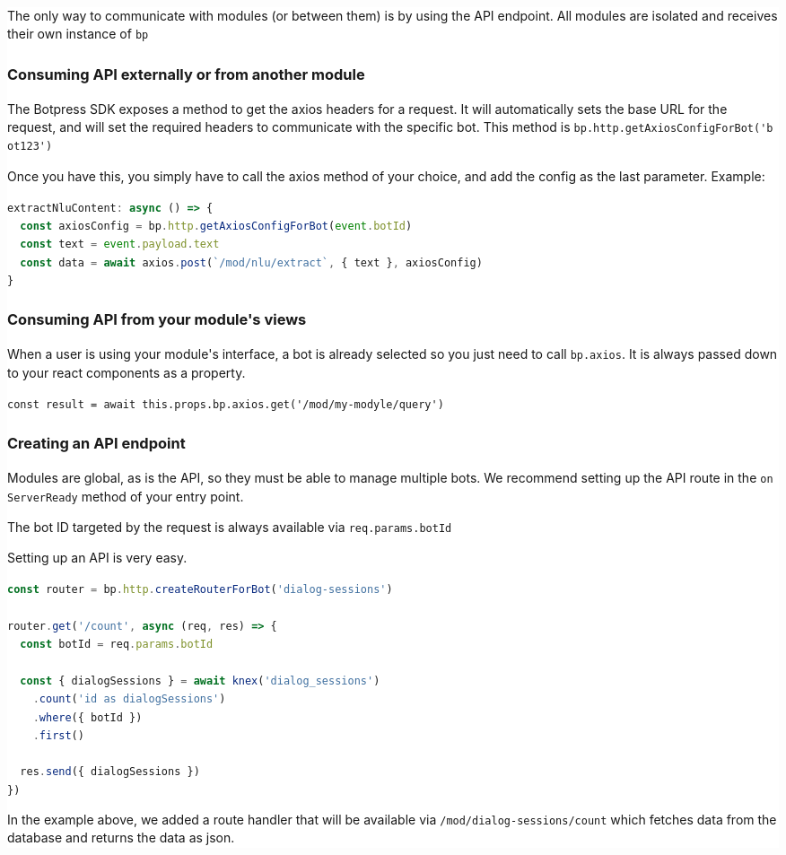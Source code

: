 The only way to communicate with modules (or between them) is by using the API endpoint.
All modules are isolated and receives their own instance of `bp`

### Consuming API externally or from another module

The Botpress SDK exposes a method to get the axios headers for a request. It will automatically sets the base URL for the request, and will set the required headers to communicate with the specific bot. This method is `bp.http.getAxiosConfigForBot('bot123')`

Once you have this, you simply have to call the axios method of your choice, and add the config as the last parameter. Example:

```js
extractNluContent: async () => {
  const axiosConfig = bp.http.getAxiosConfigForBot(event.botId)
  const text = event.payload.text
  const data = await axios.post(`/mod/nlu/extract`, { text }, axiosConfig)
}
```

### Consuming API from your module's views

When a user is using your module's interface, a bot is already selected so you just need to call `bp.axios`. It is always passed down to your react components as a property.

```JS
const result = await this.props.bp.axios.get('/mod/my-modyle/query')
```

### Creating an API endpoint

Modules are global, as is the API, so they must be able to manage multiple bots. We recommend setting up the API route in the `onServerReady` method of your entry point.

The bot ID targeted by the request is always available via `req.params.botId`

Setting up an API is very easy.

```js
const router = bp.http.createRouterForBot('dialog-sessions')

router.get('/count', async (req, res) => {
  const botId = req.params.botId

  const { dialogSessions } = await knex('dialog_sessions')
    .count('id as dialogSessions')
    .where({ botId })
    .first()

  res.send({ dialogSessions })
})
```

In the example above, we added a route handler that will be available via `/mod/dialog-sessions/count` which fetches data from the database and returns the data as json.
